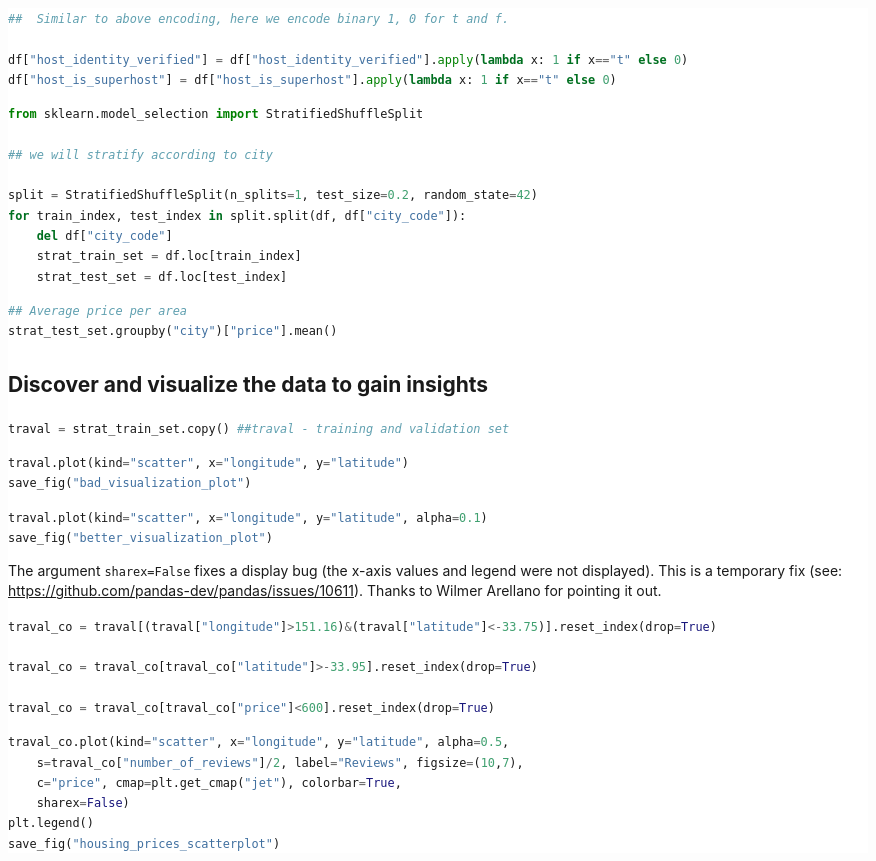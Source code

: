 ```python id="UW7POEbXw5LG"
##  Similar to above encoding, here we encode binary 1, 0 for t and f. 

df["host_identity_verified"] = df["host_identity_verified"].apply(lambda x: 1 if x=="t" else 0)
df["host_is_superhost"] = df["host_is_superhost"].apply(lambda x: 1 if x=="t" else 0)

```

```python id="mwIMKxThw5LM"
from sklearn.model_selection import StratifiedShuffleSplit

## we will stratify according to city

split = StratifiedShuffleSplit(n_splits=1, test_size=0.2, random_state=42)
for train_index, test_index in split.split(df, df["city_code"]):
    del df["city_code"]
    strat_train_set = df.loc[train_index]
    strat_test_set = df.loc[test_index]
```

```python id="fXrt7-6zw5LV" outputId="22c2f6e9-6fc8-4550-925e-902ac0123b0e" executionInfo={"status": "ok", "timestamp": 1563918116612, "user_tz": -60, "elapsed": 19944, "user": {"displayName": "Cloud Machine", "photoUrl": "", "userId": "03543453517966682716"}} colab={"base_uri": "https://localhost:8080/", "height": 225}
## Average price per area
strat_test_set.groupby("city")["price"].mean()
```


## Discover and visualize the data to gain insights


```python id="e-PE8Bmuw5Ln"
traval = strat_train_set.copy() ##traval - training and validation set
```

```python id="_SN0cbvQw5L5" outputId="eb5cfdd6-b915-4a82-b245-38f264da5e44" executionInfo={"status": "ok", "timestamp": 1563918117025, "user_tz": -60, "elapsed": 20316, "user": {"displayName": "Cloud Machine", "photoUrl": "", "userId": "03543453517966682716"}} colab={"base_uri": "https://localhost:8080/", "height": 314}
traval.plot(kind="scatter", x="longitude", y="latitude")
save_fig("bad_visualization_plot")
```

```python id="1CPPYjTqw5MJ" outputId="a7d432cd-d7d2-4955-f007-fde9f18a984a" executionInfo={"status": "ok", "timestamp": 1563918117914, "user_tz": -60, "elapsed": 21185, "user": {"displayName": "Cloud Machine", "photoUrl": "", "userId": "03543453517966682716"}} colab={"base_uri": "https://localhost:8080/", "height": 314}
traval.plot(kind="scatter", x="longitude", y="latitude", alpha=0.1)
save_fig("better_visualization_plot")
```


The argument `sharex=False` fixes a display bug (the x-axis values and legend were not displayed). This is a temporary fix (see: https://github.com/pandas-dev/pandas/issues/10611). Thanks to Wilmer Arellano for pointing it out.


```python id="Hd4OBhY2w5Mc"
traval_co = traval[(traval["longitude"]>151.16)&(traval["latitude"]<-33.75)].reset_index(drop=True)

traval_co = traval_co[traval_co["latitude"]>-33.95].reset_index(drop=True)

traval_co = traval_co[traval_co["price"]<600].reset_index(drop=True)
```

```python id="E2r10b4ew5Mk" outputId="837c2fba-6643-40d6-ec2d-5ac911b07754" executionInfo={"status": "ok", "timestamp": 1563918121282, "user_tz": -60, "elapsed": 24530, "user": {"displayName": "Cloud Machine", "photoUrl": "", "userId": "03543453517966682716"}} colab={"base_uri": "https://localhost:8080/", "height": 530}
traval_co.plot(kind="scatter", x="longitude", y="latitude", alpha=0.5,
    s=traval_co["number_of_reviews"]/2, label="Reviews", figsize=(10,7),
    c="price", cmap=plt.get_cmap("jet"), colorbar=True,
    sharex=False)
plt.legend()
save_fig("housing_prices_scatterplot")
```
